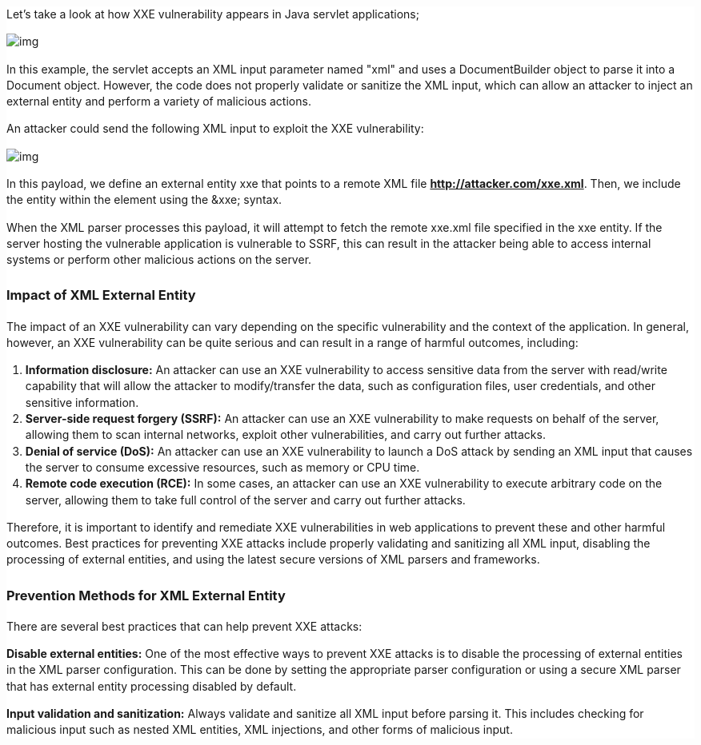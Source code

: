 Let’s take a look at how XXE vulnerability appears in Java servlet applications;

![img](https://letsdefend-images.s3.us-east-2.amazonaws.com/Courses/Detecting-Web-Attacks-2/xxe/img3.png)

In this example, the servlet accepts an XML input parameter named  "xml" and uses a DocumentBuilder object to parse it into a Document  object. However, the code does not properly validate or sanitize the XML input, which can allow an attacker to inject an external entity and  perform a variety of malicious actions.

An attacker could send the following XML input to exploit the XXE vulnerability:

![img](https://letsdefend-images.s3.us-east-2.amazonaws.com/Courses/Detecting-Web-Attacks-2/xxe/img4.png)

In this payload, we define an external entity xxe that points to a remote XML file **http://attacker.com/xxe.xml**. Then, we include the entity within the **<data>** element using the &xxe; syntax.

When the XML parser processes this payload, it will attempt to fetch  the remote xxe.xml file specified in the xxe entity. If the server  hosting the vulnerable application is vulnerable to SSRF, this can  result in the attacker being able to access internal systems or perform  other malicious actions on the server.

### Impact of XML External Entity

The impact of an XXE vulnerability can vary depending on the specific vulnerability and the context of the application. In general, however,  an XXE vulnerability can be quite serious and can result in a range of  harmful outcomes, including:

1. **Information disclosure:** An attacker can use an  XXE vulnerability to access sensitive data from the server with  read/write capability that will allow the attacker to modify/transfer  the data, such as configuration files, user credentials, and other  sensitive information.
2. **Server-side request forgery (SSRF):** An attacker can use an XXE vulnerability to make requests on behalf of  the server, allowing them to scan internal networks, exploit other  vulnerabilities, and carry out further attacks.
3. **Denial of service (DoS):** An attacker can use an XXE vulnerability to launch a DoS attack by  sending an XML input that causes the server to consume excessive  resources, such as memory or CPU time.
4. **Remote code execution (RCE):** In some cases, an attacker can use an XXE vulnerability to execute  arbitrary code on the server, allowing them to take full control of the  server and carry out further attacks.

Therefore, it is important to identify and remediate XXE  vulnerabilities in web applications to prevent these and other harmful  outcomes. Best practices for preventing XXE attacks include properly  validating and sanitizing all XML input, disabling the processing of  external entities, and using the latest secure versions of XML parsers  and frameworks.

### Prevention Methods for XML External Entity

There are several best practices that can help prevent XXE attacks:

**Disable external entities:** One of the most effective ways to prevent XXE attacks is to disable the  processing of external entities in the XML parser configuration. This  can be done by setting the appropriate parser configuration or using a  secure XML parser that has external entity processing disabled by  default.

**Input validation and sanitization:** Always validate and sanitize all XML input before parsing it. This includes  checking for malicious input such as nested XML entities, XML  injections, and other forms of malicious input.
